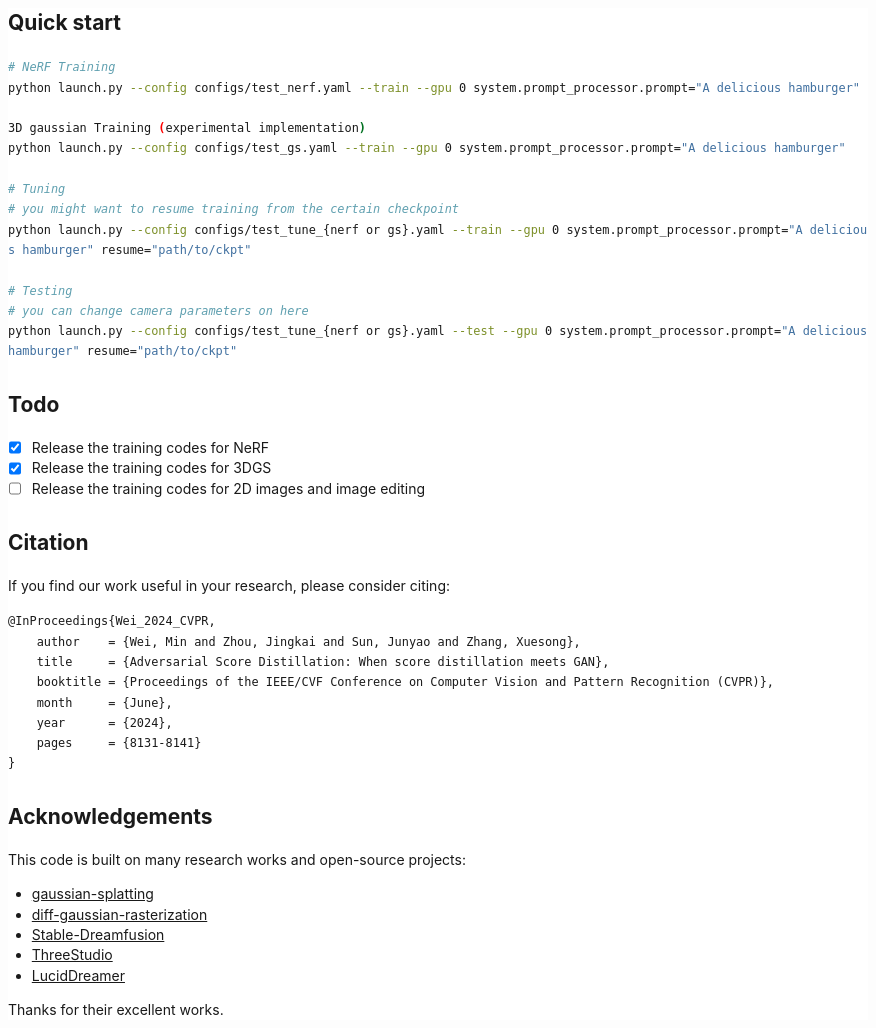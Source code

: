 ## Quick start

```sh
# NeRF Training
python launch.py --config configs/test_nerf.yaml --train --gpu 0 system.prompt_processor.prompt="A delicious hamburger"

3D gaussian Training (experimental implementation)
python launch.py --config configs/test_gs.yaml --train --gpu 0 system.prompt_processor.prompt="A delicious hamburger"

# Tuning
# you might want to resume training from the certain checkpoint
python launch.py --config configs/test_tune_{nerf or gs}.yaml --train --gpu 0 system.prompt_processor.prompt="A delicious hamburger" resume="path/to/ckpt"

# Testing 
# you can change camera parameters on here
python launch.py --config configs/test_tune_{nerf or gs}.yaml --test --gpu 0 system.prompt_processor.prompt="A delicious hamburger" resume="path/to/ckpt"
```

## Todo
- [x] Release the training codes for NeRF
- [x] Release the training codes for 3DGS
- [ ] Release the training codes for 2D images and image editing

## Citation
If you find our work useful in your research, please consider citing:
```
@InProceedings{Wei_2024_CVPR,
    author    = {Wei, Min and Zhou, Jingkai and Sun, Junyao and Zhang, Xuesong},
    title     = {Adversarial Score Distillation: When score distillation meets GAN},
    booktitle = {Proceedings of the IEEE/CVF Conference on Computer Vision and Pattern Recognition (CVPR)},
    month     = {June},
    year      = {2024},
    pages     = {8131-8141}
}
```

## Acknowledgements
This code is built on many research works and open-source projects:
- [gaussian-splatting](https://github.com/graphdeco-inria/gaussian-splatting) 
- [diff-gaussian-rasterization](https://github.com/graphdeco-inria/diff-gaussian-rasterization)
- [Stable-Dreamfusion](https://github.com/ashawkey/stable-dreamfusion)
- [ThreeStudio](https://github.com/threestudio-project/threestudio)
- [LucidDreamer](https://github.com/EnVision-Research/LucidDreamer/)

Thanks for their excellent works.
